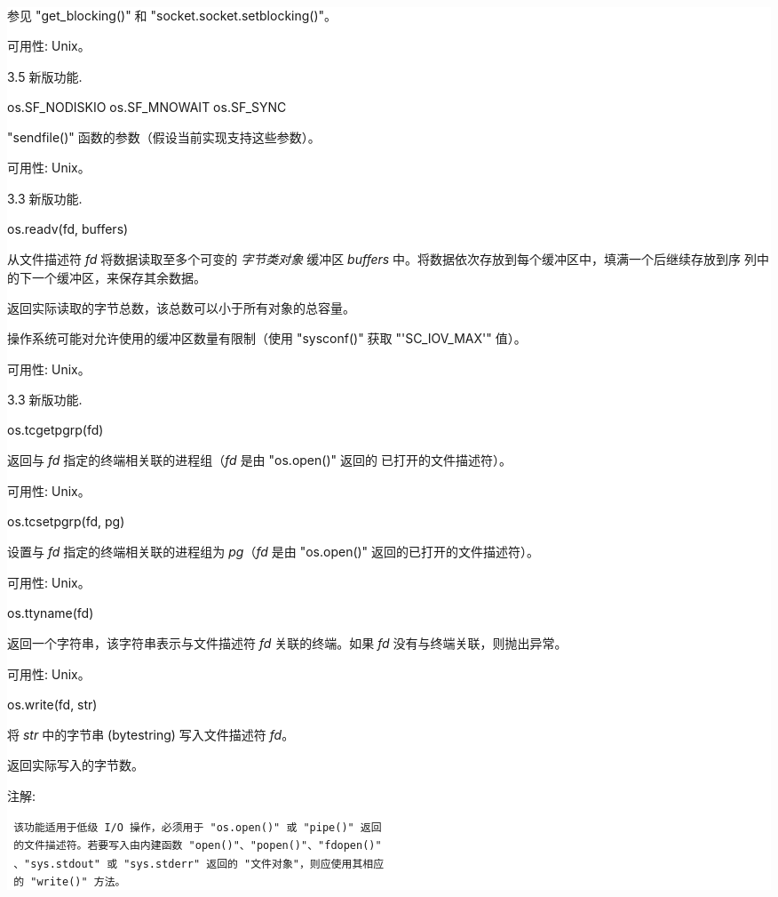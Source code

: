    参见 "get_blocking()" 和 "socket.socket.setblocking()"。

   可用性: Unix。

   3.5 新版功能.

os.SF_NODISKIO
os.SF_MNOWAIT
os.SF_SYNC

   "sendfile()" 函数的参数（假设当前实现支持这些参数）。

   可用性: Unix。

   3.3 新版功能.

os.readv(fd, buffers)

   从文件描述符 *fd* 将数据读取至多个可变的 *字节类对象* 缓冲区
   *buffers* 中。将数据依次存放到每个缓冲区中，填满一个后继续存放到序
   列中的下一个缓冲区，来保存其余数据。

   返回实际读取的字节总数，该总数可以小于所有对象的总容量。

   操作系统可能对允许使用的缓冲区数量有限制（使用 "sysconf()" 获取
   "'SC_IOV_MAX'" 值）。

   可用性: Unix。

   3.3 新版功能.

os.tcgetpgrp(fd)

   返回与 *fd* 指定的终端相关联的进程组（*fd* 是由 "os.open()" 返回的
   已打开的文件描述符）。

   可用性: Unix。

os.tcsetpgrp(fd, pg)

   设置与 *fd* 指定的终端相关联的进程组为 *pg*（*fd* 是由 "os.open()"
   返回的已打开的文件描述符）。

   可用性: Unix。

os.ttyname(fd)

   返回一个字符串，该字符串表示与文件描述符 *fd* 关联的终端。如果 *fd*
   没有与终端关联，则抛出异常。

   可用性: Unix。

os.write(fd, str)

   将 *str* 中的字节串 (bytestring) 写入文件描述符 *fd*。

   返回实际写入的字节数。

   注解:

     该功能适用于低级 I/O 操作，必须用于 "os.open()" 或 "pipe()" 返回
     的文件描述符。若要写入由内建函数 "open()"、"popen()"、"fdopen()"
     、"sys.stdout" 或 "sys.stderr" 返回的 "文件对象"，则应使用其相应
     的 "write()" 方法。
